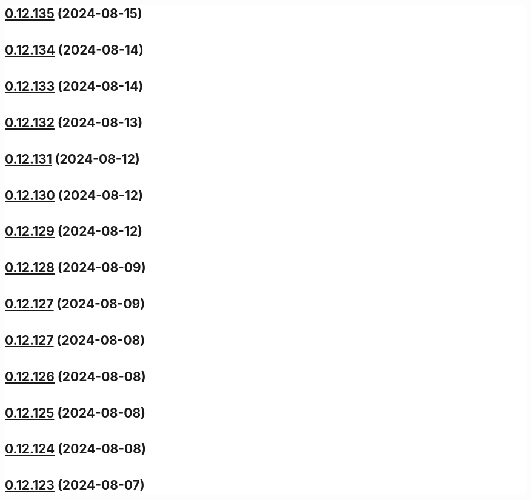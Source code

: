 ## [0.12.135](https://github.com/sonarwatch/portfolio/compare/plugins-0.12.134...plugins-0.12.135) (2024-08-15)

## [0.12.134](https://github.com/sonarwatch/portfolio/compare/plugins-0.12.133...plugins-0.12.134) (2024-08-14)

## [0.12.133](https://github.com/sonarwatch/portfolio/compare/plugins-0.12.132...plugins-0.12.133) (2024-08-14)

## [0.12.132](https://github.com/sonarwatch/portfolio/compare/plugins-0.12.131...plugins-0.12.132) (2024-08-13)

## [0.12.131](https://github.com/sonarwatch/portfolio/compare/plugins-0.12.130...plugins-0.12.131) (2024-08-12)

## [0.12.130](https://github.com/sonarwatch/portfolio/compare/plugins-0.12.129...plugins-0.12.130) (2024-08-12)

## [0.12.129](https://github.com/sonarwatch/portfolio/compare/plugins-0.12.128...plugins-0.12.129) (2024-08-12)

## [0.12.128](https://github.com/sonarwatch/portfolio/compare/plugins-0.12.127...plugins-0.12.128) (2024-08-09)

## [0.12.127](https://github.com/sonarwatch/portfolio/compare/plugins-0.12.126...plugins-0.12.127) (2024-08-09)

## [0.12.127](https://github.com/sonarwatch/portfolio/compare/plugins-0.12.126...plugins-0.12.127) (2024-08-08)

## [0.12.126](https://github.com/sonarwatch/portfolio/compare/plugins-0.12.125...plugins-0.12.126) (2024-08-08)

## [0.12.125](https://github.com/sonarwatch/portfolio/compare/plugins-0.12.124...plugins-0.12.125) (2024-08-08)

## [0.12.124](https://github.com/sonarwatch/portfolio/compare/plugins-0.12.123...plugins-0.12.124) (2024-08-08)

## [0.12.123](https://github.com/sonarwatch/portfolio/compare/plugins-0.12.122...plugins-0.12.123) (2024-08-07)
